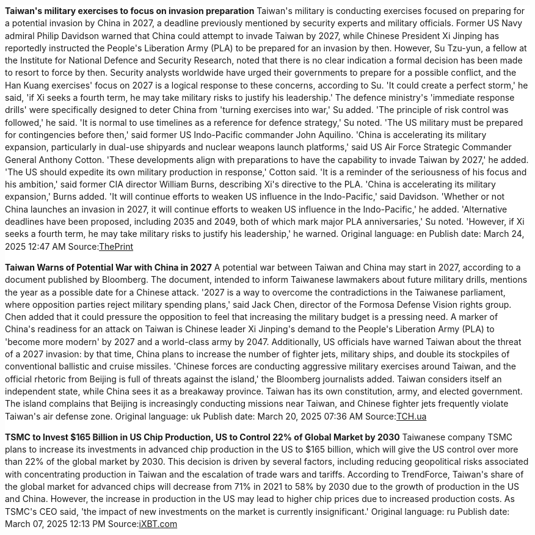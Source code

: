**Taiwan's military exercises to focus on invasion preparation**
Taiwan's military is conducting exercises focused on preparing for a potential invasion by China in 2027, a deadline previously mentioned by security experts and military officials. Former US Navy admiral Philip Davidson warned that China could attempt to invade Taiwan by 2027, while Chinese President Xi Jinping has reportedly instructed the People's Liberation Army (PLA) to be prepared for an invasion by then. However, Su Tzu-yun, a fellow at the Institute for National Defence and Security Research, noted that there is no clear indication a formal decision has been made to resort to force by then. Security analysts worldwide have urged their governments to prepare for a possible conflict, and the Han Kuang exercises' focus on 2027 is a logical response to these concerns, according to Su. 'It could create a perfect storm,' he said, 'if Xi seeks a fourth term, he may take military risks to justify his leadership.' The defence ministry's 'immediate response drills' were specifically designed to deter China from 'turning exercises into war,' Su added. 'The principle of risk control was followed,' he said. 'It is normal to use timelines as a reference for defence strategy,' Su noted. 'The US military must be prepared for contingencies before then,' said former US Indo-Pacific commander John Aquilino. 'China is accelerating its military expansion, particularly in dual-use shipyards and nuclear weapons launch platforms,' said US Air Force Strategic Commander General Anthony Cotton. 'These developments align with preparations to have the capability to invade Taiwan by 2027,' he added. 'The US should expedite its own military production in response,' Cotton said. 'It is a reminder of the seriousness of his focus and his ambition,' said former CIA director William Burns, describing Xi's directive to the PLA. 'China is accelerating its military expansion,' Burns added. 'It will continue efforts to weaken US influence in the Indo-Pacific,' said Davidson. 'Whether or not China launches an invasion in 2027, it will continue efforts to weaken US influence in the Indo-Pacific,' he added. 'Alternative deadlines have been proposed, including 2035 and 2049, both of which mark major PLA anniversaries,' Su noted. 'However, if Xi seeks a fourth term, he may take military risks to justify his leadership,' he warned.
Original language: en
Publish date: March 24, 2025 12:47 AM
Source:[ThePrint](https://theprint.in/world/taiwans-military-exercises-to-focus-on-invasion-preparation/2561890/)

**Taiwan Warns of Potential War with China in 2027**
A potential war between Taiwan and China may start in 2027, according to a document published by Bloomberg. The document, intended to inform Taiwanese lawmakers about future military drills, mentions the year as a possible date for a Chinese attack. '2027 is a way to overcome the contradictions in the Taiwanese parliament, where opposition parties reject military spending plans,' said Jack Chen, director of the Formosa Defense Vision rights group. Chen added that it could pressure the opposition to feel that increasing the military budget is a pressing need. A marker of China's readiness for an attack on Taiwan is Chinese leader Xi Jinping's demand to the People's Liberation Army (PLA) to 'become more modern' by 2027 and a world-class army by 2047. Additionally, US officials have warned Taiwan about the threat of a 2027 invasion: by that time, China plans to increase the number of fighter jets, military ships, and double its stockpiles of conventional ballistic and cruise missiles. 'Chinese forces are conducting aggressive military exercises around Taiwan, and the official rhetoric from Beijing is full of threats against the island,' the Bloomberg journalists added. Taiwan considers itself an independent state, while China sees it as a breakaway province. Taiwan has its own constitution, army, and elected government. The island complains that Beijing is increasingly conducting missions near Taiwan, and Chinese fighter jets frequently violate Taiwan's air defense zone.
Original language: uk
Publish date: March 20, 2025 07:36 AM
Source:[ТСН.ua](https://tsn.ua/ato/sche-odna-viyna-neminucha-tayvan-nazvav-datu-ymovirnogo-vtorgnennya-kitayu-2791824.html)

**TSMC to Invest $165 Billion in US Chip Production, US to Control 22% of Global Market by 2030**
Taiwanese company TSMC plans to increase its investments in advanced chip production in the US to $165 billion, which will give the US control over more than 22% of the global market by 2030. This decision is driven by several factors, including reducing geopolitical risks associated with concentrating production in Taiwan and the escalation of trade wars and tariffs. According to TrendForce, Taiwan's share of the global market for advanced chips will decrease from 71% in 2021 to 58% by 2030 due to the growth of production in the US and China. However, the increase in production in the US may lead to higher chip prices due to increased production costs. As TSMC's CEO said, 'the impact of new investments on the market is currently insignificant.' 
Original language: ru
Publish date: March 07, 2025 12:13 PM
Source:[iXBT.com](https://www.ixbt.com/news/2025/03/07/snachala-silikonovaja-dolina-a-skoro-i-silikonovaja-derzhava-k-2030-godu-ssha-budut-kontrolirovat-bolee-22-mirovogo.html)
